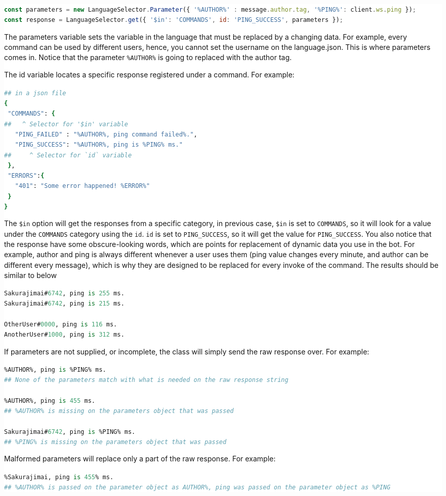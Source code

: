 ```js
const parameters = new LanguageSelector.Parameter({ '%AUTHOR%' : message.author.tag, '%PING%': client.ws.ping });
const response = LanguageSelector.get({ '$in': 'COMMANDS', id: 'PING_SUCCESS', parameters });
```
The parameters variable sets the variable in the language that must be replaced by a changing data. For example, every command can be used by different users, hence, you cannot set the username on the language.json. This is where parameters comes in. Notice that the parameter `%AUTHOR%` is going to replaced with the author tag.

The id variable locates a specific response registered under a command. For example:

```tcl
## in a json file
{
 "COMMANDS": {
##   ^ Selector for '$in' variable
   "PING_FAILED" : "%AUTHOR%, ping command failed%.",
   "PING_SUCCESS": "%AUTHOR%, ping is %PING% ms."
##     ^ Selector for `id` variable
 },
 "ERRORS":{
   "401": "Some error happened! %ERROR%"
 }
}
```

The `$in` option will get the responses from a specific category, in previous case, `$in` is set to `COMMANDS`, so it will look for a value under the `COMMANDS` category using the `id`. `id` is set to `PING_SUCCESS`, so it will get the value for `PING_SUCCESS`. You also notice that the response have some obscure-looking words, which are points for replacement of dynamic data you use in the bot. For example, author and ping is always different whenever a user uses them (ping value changes every minute, and author can be different every message), which is why they are designed to be replaced for every invoke of the command. The results should be similar to below
```tcl
Sakurajimai#6742, ping is 255 ms.
Sakurajimai#6742, ping is 215 ms.

OtherUser#0000, ping is 116 ms.
AnotherUser#1000, ping is 312 ms.
```
If parameters are not supplied, or incomplete, the class will simply send the raw response over. For example:
```tcl
%AUTHOR%, ping is %PING% ms.
## None of the parameters match with what is needed on the raw response string

%AUTHOR%, ping is 455 ms.
## %AUTHOR% is missing on the parameters object that was passed

Sakurajimai#6742, ping is %PING% ms.
## %PING% is missing on the parameters object that was passed
```
Malformed parameters will replace only a part of the raw response. For example:
```tcl
%Sakurajimai, ping is 455% ms.
## %AUTHOR% is passed on the parameter object as AUTHOR%, ping was passed on the parameter object as %PING
```
